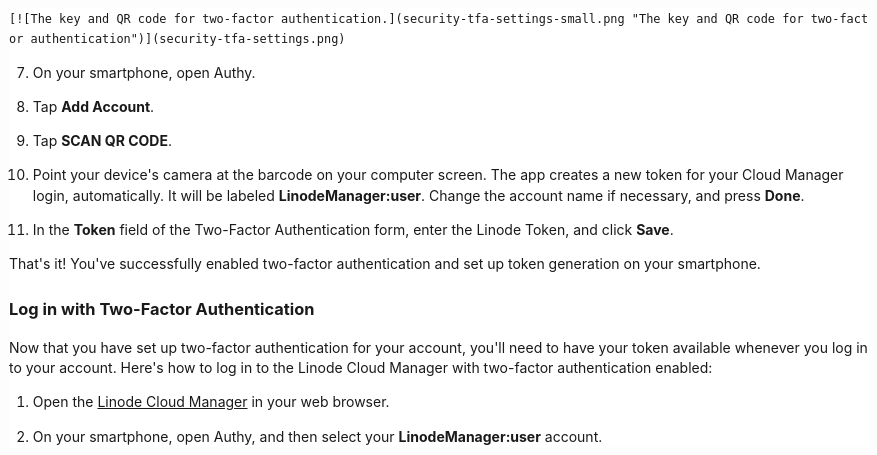     [![The key and QR code for two-factor authentication.](security-tfa-settings-small.png "The key and QR code for two-factor authentication")](security-tfa-settings.png)


7.  On your smartphone, open Authy.

8.  Tap **Add Account**.

9.  Tap **SCAN QR CODE**.

10.  Point your device's camera at the barcode on your computer screen. The app creates a new token for your Cloud Manager login, automatically. It will be labeled **LinodeManager:user**. Change the account name if necessary, and press **Done**.

11.  In the **Token** field of the Two-Factor Authentication form, enter the Linode Token, and click **Save**.



That's it! You've successfully enabled two-factor authentication and set up token generation on your smartphone.

### Log in with Two-Factor Authentication

Now that you have set up two-factor authentication for your account, you'll need to have your token available whenever you log in to your account. Here's how to log in to the Linode Cloud Manager with two-factor authentication enabled:

1.  Open the [Linode Cloud Manager](https://cloud.linode.com) in your web browser.

2.  On your smartphone, open Authy, and then select your **LinodeManager:user** account.
